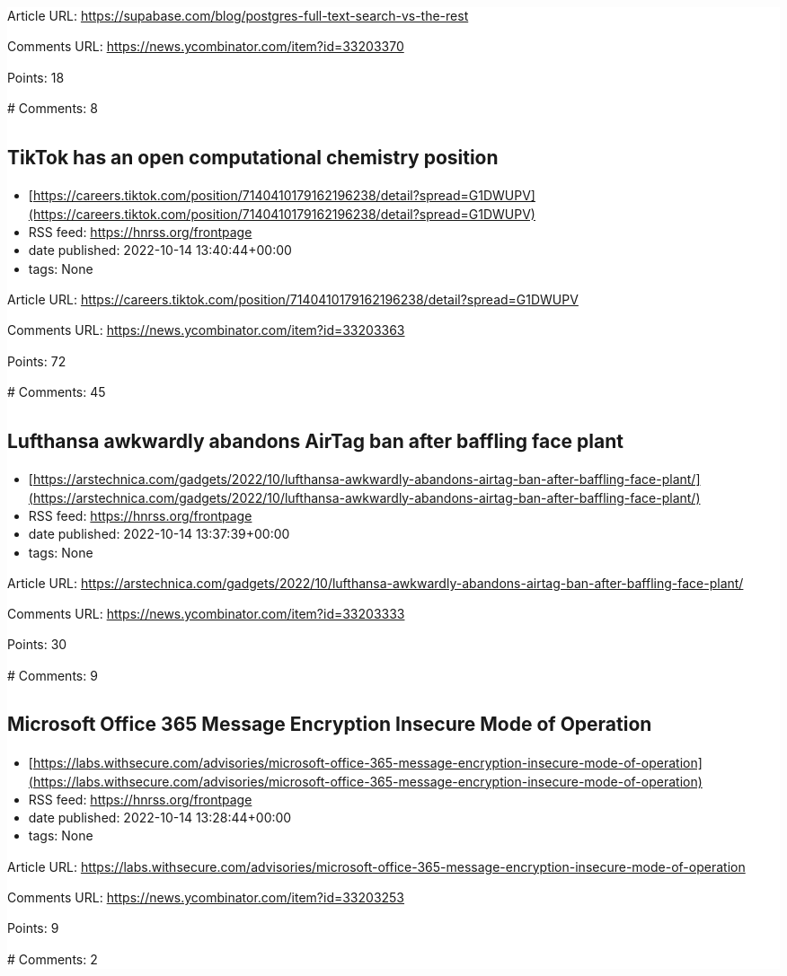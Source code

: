 <p>Article URL: <a href="https://supabase.com/blog/postgres-full-text-search-vs-the-rest">https://supabase.com/blog/postgres-full-text-search-vs-the-rest</a></p>
<p>Comments URL: <a href="https://news.ycombinator.com/item?id=33203370">https://news.ycombinator.com/item?id=33203370</a></p>
<p>Points: 18</p>
<p># Comments: 8</p>

## TikTok has an open computational chemistry position
 - [https://careers.tiktok.com/position/7140410179162196238/detail?spread=G1DWUPV](https://careers.tiktok.com/position/7140410179162196238/detail?spread=G1DWUPV)
 - RSS feed: https://hnrss.org/frontpage
 - date published: 2022-10-14 13:40:44+00:00
 - tags: None

<p>Article URL: <a href="https://careers.tiktok.com/position/7140410179162196238/detail?spread=G1DWUPV">https://careers.tiktok.com/position/7140410179162196238/detail?spread=G1DWUPV</a></p>
<p>Comments URL: <a href="https://news.ycombinator.com/item?id=33203363">https://news.ycombinator.com/item?id=33203363</a></p>
<p>Points: 72</p>
<p># Comments: 45</p>

## Lufthansa awkwardly abandons AirTag ban after baffling face plant
 - [https://arstechnica.com/gadgets/2022/10/lufthansa-awkwardly-abandons-airtag-ban-after-baffling-face-plant/](https://arstechnica.com/gadgets/2022/10/lufthansa-awkwardly-abandons-airtag-ban-after-baffling-face-plant/)
 - RSS feed: https://hnrss.org/frontpage
 - date published: 2022-10-14 13:37:39+00:00
 - tags: None

<p>Article URL: <a href="https://arstechnica.com/gadgets/2022/10/lufthansa-awkwardly-abandons-airtag-ban-after-baffling-face-plant/">https://arstechnica.com/gadgets/2022/10/lufthansa-awkwardly-abandons-airtag-ban-after-baffling-face-plant/</a></p>
<p>Comments URL: <a href="https://news.ycombinator.com/item?id=33203333">https://news.ycombinator.com/item?id=33203333</a></p>
<p>Points: 30</p>
<p># Comments: 9</p>

## Microsoft Office 365 Message Encryption Insecure Mode of Operation
 - [https://labs.withsecure.com/advisories/microsoft-office-365-message-encryption-insecure-mode-of-operation](https://labs.withsecure.com/advisories/microsoft-office-365-message-encryption-insecure-mode-of-operation)
 - RSS feed: https://hnrss.org/frontpage
 - date published: 2022-10-14 13:28:44+00:00
 - tags: None

<p>Article URL: <a href="https://labs.withsecure.com/advisories/microsoft-office-365-message-encryption-insecure-mode-of-operation">https://labs.withsecure.com/advisories/microsoft-office-365-message-encryption-insecure-mode-of-operation</a></p>
<p>Comments URL: <a href="https://news.ycombinator.com/item?id=33203253">https://news.ycombinator.com/item?id=33203253</a></p>
<p>Points: 9</p>
<p># Comments: 2</p>
